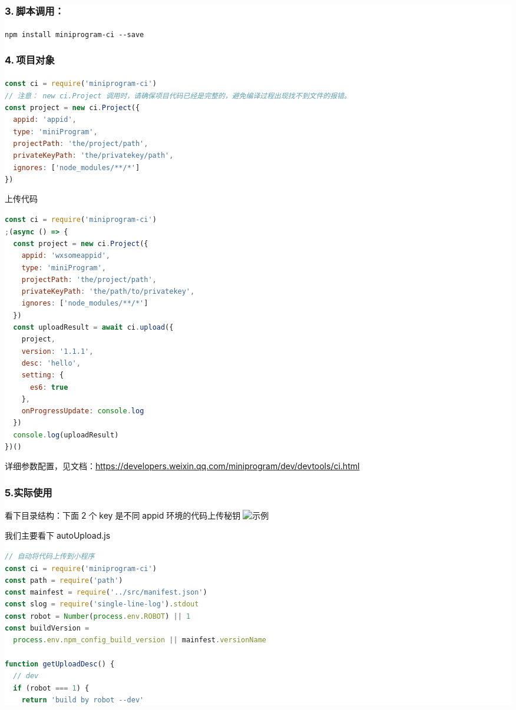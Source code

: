 ### 3. 脚本调用：

`npm install miniprogram-ci --save`

### 4. 项目对象

```js
const ci = require('miniprogram-ci')
// 注意： new ci.Project 调用时，请确保项目代码已经是完整的，避免编译过程出现找不到文件的报错。
const project = new ci.Project({
  appid: 'appid',
  type: 'miniProgram',
  projectPath: 'the/project/path',
  privateKeyPath: 'the/privatekey/path',
  ignores: ['node_modules/**/*']
})
```

上传代码

```js
const ci = require('miniprogram-ci')
;(async () => {
  const project = new ci.Project({
    appid: 'wxsomeappid',
    type: 'miniProgram',
    projectPath: 'the/project/path',
    privateKeyPath: 'the/path/to/privatekey',
    ignores: ['node_modules/**/*']
  })
  const uploadResult = await ci.upload({
    project,
    version: '1.1.1',
    desc: 'hello',
    setting: {
      es6: true
    },
    onProgressUpdate: console.log
  })
  console.log(uploadResult)
})()
```

详细参数配置，见文档：https://developers.weixin.qq.com/miniprogram/dev/devtools/ci.html

### 5.实际使用

看下目录结构：下面 2 个 key 是不同 appid 环境的代码上传秘钥
![示例](https://img2023.cnblogs.com/blog/1158910/202305/1158910-20230515151102411-451799641.png)

我们主要看下 autoUpload.js

```js
// 自动将代码上传到小程序
const ci = require('miniprogram-ci')
const path = require('path')
const mainfest = require('../src/manifest.json')
const slog = require('single-line-log').stdout
const robot = Number(process.env.ROBOT) || 1
const buildVersion =
  process.env.npm_config_build_version || mainfest.versionName

function getUploadDesc() {
  // dev
  if (robot === 1) {
    return 'build by robot --dev'
```